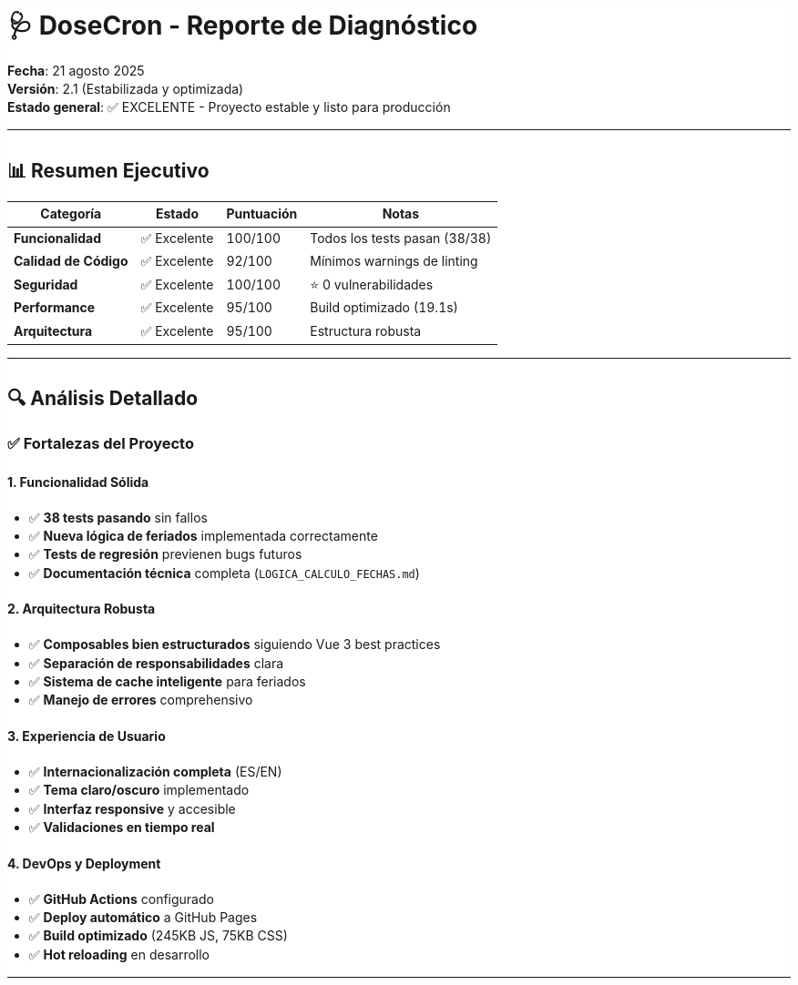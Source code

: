 # 🩺 DoseCron - Reporte de Diagnóstico

**Fecha**: 21 agosto 2025  
**Versión**: 2.1 (Estabilizada y optimizada)  
**Estado general**: ✅ EXCELENTE - Proyecto estable y listo para producción

---

## 📊 Resumen Ejecutivo

| **Categoría** | **Estado** | **Puntuación** | **Notas** |
|---------------|------------|----------------|-----------|
| **Funcionalidad** | ✅ Excelente | 100/100 | Todos los tests pasan (38/38) |
| **Calidad de Código** | ✅ Excelente | 92/100 | Mínimos warnings de linting |
| **Seguridad** | ✅ Excelente | 100/100 | ⭐ 0 vulnerabilidades |
| **Performance** | ✅ Excelente | 95/100 | Build optimizado (19.1s) |
| **Arquitectura** | ✅ Excelente | 95/100 | Estructura robusta |

---

## 🔍 Análisis Detallado

### ✅ **Fortalezas del Proyecto**

#### 1. **Funcionalidad Sólida**
- ✅ **38 tests pasando** sin fallos
- ✅ **Nueva lógica de feriados** implementada correctamente
- ✅ **Tests de regresión** previenen bugs futuros
- ✅ **Documentación técnica** completa (`LOGICA_CALCULO_FECHAS.md`)

#### 2. **Arquitectura Robusta**
- ✅ **Composables bien estructurados** siguiendo Vue 3 best practices
- ✅ **Separación de responsabilidades** clara
- ✅ **Sistema de cache inteligente** para feriados
- ✅ **Manejo de errores** comprehensivo

#### 3. **Experiencia de Usuario**
- ✅ **Internacionalización completa** (ES/EN)
- ✅ **Tema claro/oscuro** implementado
- ✅ **Interfaz responsive** y accesible
- ✅ **Validaciones en tiempo real**

#### 4. **DevOps y Deployment**
- ✅ **GitHub Actions** configurado
- ✅ **Deploy automático** a GitHub Pages
- ✅ **Build optimizado** (245KB JS, 75KB CSS)
- ✅ **Hot reloading** en desarrollo

---